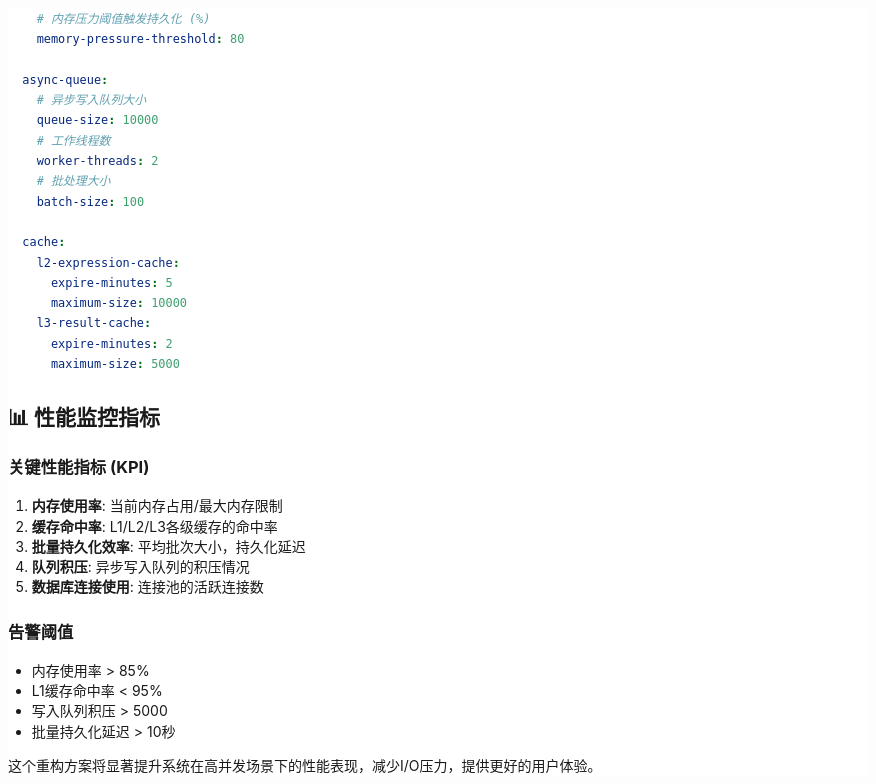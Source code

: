 ```yaml
    # 内存压力阈值触发持久化 (%)
    memory-pressure-threshold: 80
  
  async-queue:
    # 异步写入队列大小
    queue-size: 10000
    # 工作线程数
    worker-threads: 2
    # 批处理大小
    batch-size: 100
  
  cache:
    l2-expression-cache:
      expire-minutes: 5
      maximum-size: 10000
    l3-result-cache:
      expire-minutes: 2
      maximum-size: 5000
```

## 📊 性能监控指标

### 关键性能指标 (KPI)
1. **内存使用率**: 当前内存占用/最大内存限制
2. **缓存命中率**: L1/L2/L3各级缓存的命中率  
3. **批量持久化效率**: 平均批次大小，持久化延迟
4. **队列积压**: 异步写入队列的积压情况
5. **数据库连接使用**: 连接池的活跃连接数

### 告警阈值
- 内存使用率 > 85%
- L1缓存命中率 < 95%
- 写入队列积压 > 5000
- 批量持久化延迟 > 10秒

这个重构方案将显著提升系统在高并发场景下的性能表现，减少I/O压力，提供更好的用户体验。